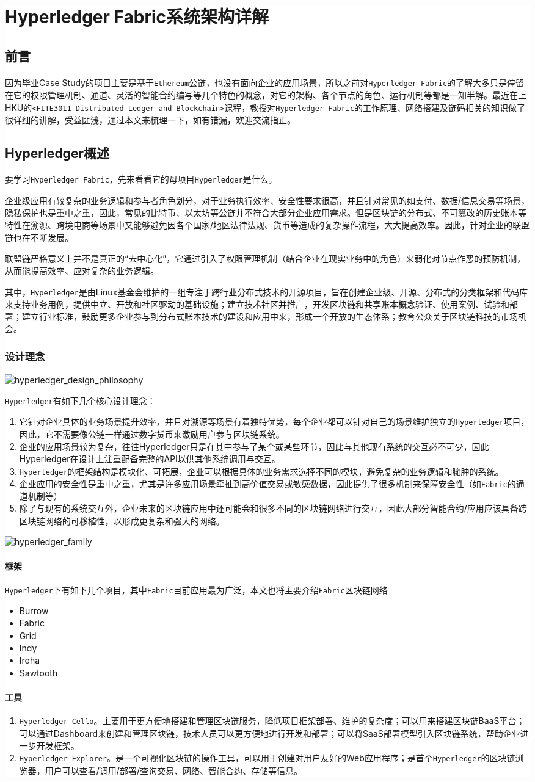 # Hyperledger Fabric系统架构详解

## 前言

因为毕业Case Study的项目主要是基于`Ethereum`公链，也没有面向企业的应用场景，所以之前对`Hyperledger Fabric`的了解大多只是停留在它的权限管理机制、通道、灵活的智能合约编写等几个特色的概念，对它的架构、各个节点的角色、运行机制等都是一知半解。最近在上HKU的`<FITE3011 Distributed Ledger and Blockchain>`课程，教授对`Hyperledger Fabric`的工作原理、网络搭建及链码相关的知识做了很详细的讲解，受益匪浅，通过本文来梳理一下，如有错漏，欢迎交流指正。

## Hyperledger概述

要学习`Hyperledger Fabric`，先来看看它的母项目`Hyperledger`是什么。

企业级应用有较复杂的业务逻辑和参与者角色划分，对于业务执行效率、安全性要求很高，并且针对常见的如支付、数据/信息交易等场景，隐私保护也是重中之重，因此，常见的比特币、以太坊等公链并不符合大部分企业应用需求。但是区块链的分布式、不可篡改的历史账本等特性在溯源、跨境电商等场景中又能够避免因各个国家/地区法律法规、货币等造成的复杂操作流程，大大提高效率。因此，针对企业的联盟链也在不断发展。

联盟链严格意义上并不是真正的“去中心化”，它通过引入了权限管理机制（结合企业在现实业务中的角色）来弱化对节点作恶的预防机制，从而能提高效率、应对复杂的业务逻辑。

其中，`Hyperledger`是由Linux基金会维护的一组专注于跨行业分布式技术的开源项目，旨在创建企业级、开源、分布式的分类框架和代码库来支持业务用例，提供中立、开放和社区驱动的基础设施；建立技术社区并推广，开发区块链和共享账本概念验证、使用案例、试验和部署；建立行业标准，鼓励更多企业参与到分布式账本技术的建设和应用中来，形成一个开放的生态体系；教育公众关于区块链科技的市场机会。

### 设计理念

![hyperledger_design_philosophy](https://raw.githubusercontent.com/pseudoyu/image_hosting/master/hugo_images/hyperledger_design_philosophy.png)

`Hyperledger`有如下几个核心设计理念：

1. 它针对企业具体的业务场景提升效率，并且对溯源等场景有着独特优势，每个企业都可以针对自己的场景维护独立的`Hyperledger`项目，因此，它不需要像公链一样通过数字货币来激励用户参与区块链系统。
2. 企业的应用场景较为复杂，往往Hyperledger只是在其中参与了某个或某些环节，因此与其他现有系统的交互必不可少，因此Hyperledger在设计上注重配备完整的API以供其他系统调用与交互。
3. `Hyperledger`的框架结构是模块化、可拓展，企业可以根据具体的业务需求选择不同的模块，避免复杂的业务逻辑和臃肿的系统。
4. 企业应用的安全性是重中之重，尤其是许多应用场景牵扯到高价值交易或敏感数据，因此提供了很多机制来保障安全性（如`Fabric`的通道机制等）
5. 除了与现有的系统交互外，企业未来的区块链应用中还可能会和很多不同的区块链网络进行交互，因此大部分智能合约/应用应该具备跨区块链网络的可移植性，以形成更复杂和强大的网络。

![hyperledger_family](https://raw.githubusercontent.com/pseudoyu/image_hosting/master/hugo_images/hyperledger_family.png)

#### 框架

`Hyperledger`下有如下几个项目，其中`Fabric`目前应用最为广泛，本文也将主要介绍`Fabric`区块链网络
- Burrow
- Fabric
- Grid
- Indy
- Iroha
- Sawtooth

#### 工具

1. `Hyperledger Cello`。主要用于更方便地搭建和管理区块链服务，降低项目框架部署、维护的复杂度；可以用来搭建区块链BaaS平台；可以通过Dashboard来创建和管理区块链，技术人员可以更方便地进行开发和部署；可以将SaaS部署模型引入区块链系统，帮助企业进一步开发框架。
2. `Hyperledger Explorer`。是一个可视化区块链的操作工具，可以用于创建对用户友好的Web应用程序；是首个`Hyperledger`的区块链浏览器，用户可以查看/调用/部署/查询交易、网络、智能合约、存储等信息。
